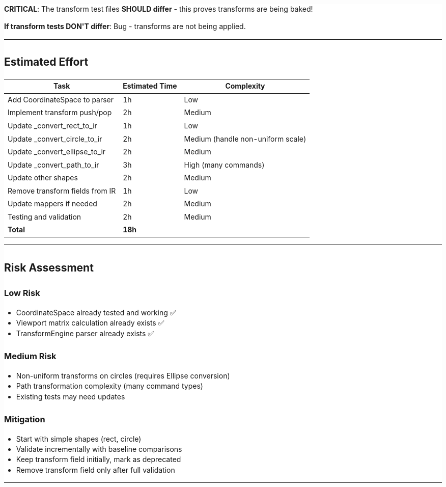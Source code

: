 **CRITICAL**: The transform test files **SHOULD differ** - this proves transforms are being baked!

**If transform tests DON'T differ**: Bug - transforms are not being applied.

---

## Estimated Effort

| Task | Estimated Time | Complexity |
|------|---------------|------------|
| Add CoordinateSpace to parser | 1h | Low |
| Implement transform push/pop | 2h | Medium |
| Update _convert_rect_to_ir | 1h | Low |
| Update _convert_circle_to_ir | 2h | Medium (handle non-uniform scale) |
| Update _convert_ellipse_to_ir | 2h | Medium |
| Update _convert_path_to_ir | 3h | High (many commands) |
| Update other shapes | 2h | Medium |
| Remove transform fields from IR | 1h | Low |
| Update mappers if needed | 2h | Medium |
| Testing and validation | 2h | Medium |
| **Total** | **18h** | |

---

## Risk Assessment

### Low Risk
- CoordinateSpace already tested and working ✅
- Viewport matrix calculation already exists ✅
- TransformEngine parser already exists ✅

### Medium Risk
- Non-uniform transforms on circles (requires Ellipse conversion)
- Path transformation complexity (many command types)
- Existing tests may need updates

### Mitigation
- Start with simple shapes (rect, circle)
- Validate incrementally with baseline comparisons
- Keep transform field initially, mark as deprecated
- Remove transform field only after full validation

---
